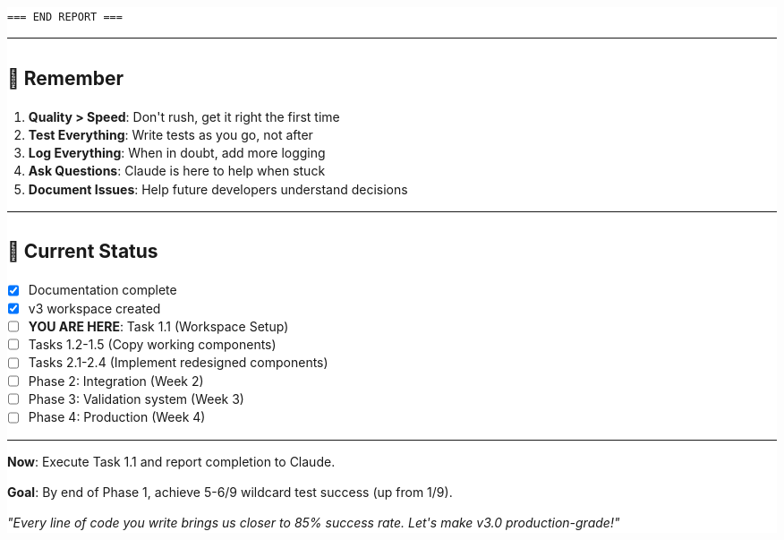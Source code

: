 ```
=== END REPORT ===
```

---

## 🎯 Remember

1. **Quality > Speed**: Don't rush, get it right the first time
2. **Test Everything**: Write tests as you go, not after
3. **Log Everything**: When in doubt, add more logging
4. **Ask Questions**: Claude is here to help when stuck
5. **Document Issues**: Help future developers understand decisions

---

## 🚦 Current Status

- [x] Documentation complete
- [x] v3 workspace created
- [ ] **YOU ARE HERE**: Task 1.1 (Workspace Setup)
- [ ] Tasks 1.2-1.5 (Copy working components)
- [ ] Tasks 2.1-2.4 (Implement redesigned components)
- [ ] Phase 2: Integration (Week 2)
- [ ] Phase 3: Validation system (Week 3)
- [ ] Phase 4: Production (Week 4)

---

**Now**: Execute Task 1.1 and report completion to Claude.

**Goal**: By end of Phase 1, achieve 5-6/9 wildcard test success (up from 1/9).

*"Every line of code you write brings us closer to 85% success rate. Let's make v3.0 production-grade!"*
